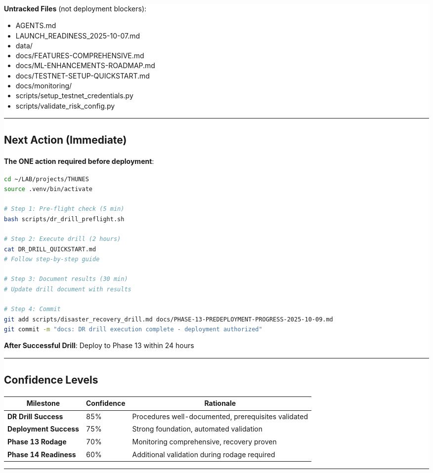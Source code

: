 **Untracked Files** (not deployment blockers):
- AGENTS.md
- LAUNCH_READINESS_2025-10-07.md
- data/
- docs/FEATURES-COMPREHENSIVE.md
- docs/ML-ENHANCEMENTS-ROADMAP.md
- docs/TESTNET-SETUP-QUICKSTART.md
- docs/monitoring/
- scripts/setup_testnet_credentials.py
- scripts/validate_risk_config.py

---

## Next Action (Immediate)

**The ONE action required before deployment**:

```bash
cd ~/LAB/projects/THUNES
source .venv/bin/activate

# Step 1: Pre-flight check (5 min)
bash scripts/dr_drill_preflight.sh

# Step 2: Execute drill (2 hours)
cat DR_DRILL_QUICKSTART.md
# Follow step-by-step guide

# Step 3: Document results (30 min)
# Update drill document with results

# Step 4: Commit
git add scripts/disaster_recovery_drill.md docs/PHASE-13-PREDEPLOYMENT-PROGRESS-2025-10-09.md
git commit -m "docs: DR drill execution complete - deployment authorized"
```

**After Successful Drill**: Deploy to Phase 13 within 24 hours

---

## Confidence Levels

| Milestone | Confidence | Rationale |
|-----------|-----------|-----------|
| **DR Drill Success** | 85% | Procedures well-documented, prerequisites validated |
| **Deployment Success** | 75% | Strong foundation, automated validation |
| **Phase 13 Rodage** | 70% | Monitoring comprehensive, recovery proven |
| **Phase 14 Readiness** | 60% | Additional validation during rodage required |

---
